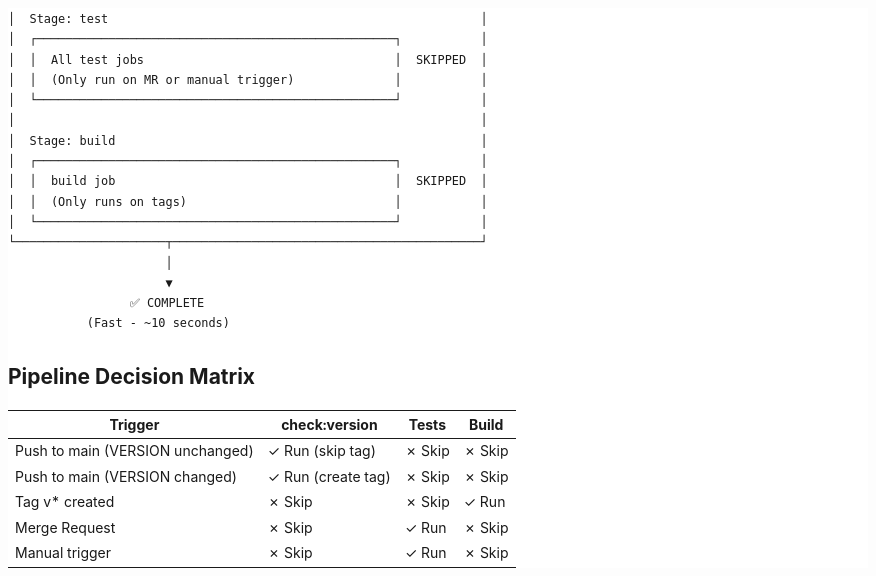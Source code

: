 ```
│  Stage: test                                                    │
│  ┌──────────────────────────────────────────────────┐           │
│  │  All test jobs                                   │  SKIPPED  │
│  │  (Only run on MR or manual trigger)              │           │
│  └──────────────────────────────────────────────────┘           │
│                                                                 │
│  Stage: build                                                   │
│  ┌──────────────────────────────────────────────────┐           │
│  │  build job                                       │  SKIPPED  │
│  │  (Only runs on tags)                             │           │
│  └──────────────────────────────────────────────────┘           │
└─────────────────────┬───────────────────────────────────────────┘
                      │
                      ▼
                 ✅ COMPLETE
           (Fast - ~10 seconds)
```

## Pipeline Decision Matrix

| Trigger | check:version | Tests | Build |
|---------|---------------|-------|-------|
| Push to main (VERSION unchanged) | ✓ Run (skip tag) | ✗ Skip | ✗ Skip |
| Push to main (VERSION changed) | ✓ Run (create tag) | ✗ Skip | ✗ Skip |
| Tag v* created | ✗ Skip | ✗ Skip | ✓ Run |
| Merge Request | ✗ Skip | ✓ Run | ✗ Skip |
| Manual trigger | ✗ Skip | ✓ Run | ✗ Skip |
